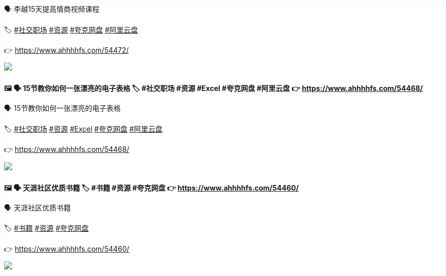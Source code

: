 <p><span class="emoji">🗣️</span> 李越15天提高情商视频课程<br><br><span class="emoji">🏷️</span> <a href="https://t.me/abskoop/6847?q=%23%E7%A4%BE%E4%BA%A4%E8%81%8C%E5%9C%BA">#社交职场</a> <a href="https://t.me/abskoop/6847?q=%23%E8%B5%84%E6%BA%90">#资源</a> <a href="https://t.me/abskoop/6847?q=%23%E5%A4%B8%E5%85%8B%E7%BD%91%E7%9B%98">#夸克网盘</a> <a href="https://t.me/abskoop/6847?q=%23%E9%98%BF%E9%87%8C%E4%BA%91%E7%9B%98">#阿里云盘</a><br><br><span class="emoji">👉</span> <a href="https://www.ahhhhfs.com/54472/" target="_blank" rel="noopener">https://www.ahhhhfs.com/54472/</a></p><img src="https://cdn5.cdn-telegram.org/file/LwD7k-r9zaCRBg6ne_q5ZeN6NK11A7jp8BKTXD60MqiKt8tpu85hYeBR98meznvwrAuRoVUzhFgumoXCXpFiTyXomBrLTDAEw_UDtZL3y0fAVFstiPdS8Cs0U6Y_CQN-U2NCywf3FFWJA4-laBaQhvjp8_tJ9AteCa7dWGVjAAYH2qfdYIHz2Sn1JHUhHApU3Ig-Vdv0BMY-XhVL5j_hiq1KoZnU6p-eksUov-11XpXlPfa0YaoJvMsa2TtqIm5EMr6Dxux3GwTW0MfaNzcVYvs2RycXl4kVkqwTQcdD03YUvrOqB-mYprIW7g7prlGnxs2ZKJuqUMNZ2fLcnK0-6A.jpg" referrerpolicy="no-referrer">

#### 🖼 🗣️ 15节教你如何一张漂亮的电子表格 🏷️ #社交职场 #资源 #Excel #夸克网盘 #阿里云盘 👉 https://www.ahhhhfs.com/54468/
<p><span class="emoji">🗣️</span> 15节教你如何一张漂亮的电子表格<br><br><span class="emoji">🏷️</span> <a href="https://t.me/abskoop/6846?q=%23%E7%A4%BE%E4%BA%A4%E8%81%8C%E5%9C%BA">#社交职场</a> <a href="https://t.me/abskoop/6846?q=%23%E8%B5%84%E6%BA%90">#资源</a> <a href="https://t.me/abskoop/6846?q=%23Excel">#Excel</a> <a href="https://t.me/abskoop/6846?q=%23%E5%A4%B8%E5%85%8B%E7%BD%91%E7%9B%98">#夸克网盘</a> <a href="https://t.me/abskoop/6846?q=%23%E9%98%BF%E9%87%8C%E4%BA%91%E7%9B%98">#阿里云盘</a><br><br><span class="emoji">👉</span> <a href="https://www.ahhhhfs.com/54468/" target="_blank" rel="noopener">https://www.ahhhhfs.com/54468/</a></p><img src="https://cdn5.cdn-telegram.org/file/VeSuhljbcRHta7zptu7v8GxN_tAK2EVx6wQygOJOdQOdNe5IiU_XUQazXIeL93exsLvfl6Wk-jp1jwbzaIYPffxd6cyPhApWRIt3T35XcMWO4wf58HCA9LR4_oi3xd8-IsKvXaQzOez4j909mgF75si-L8WmvaIxmMRcYrgBPS9FSyG-BuBkohNMybmF_YqLk9cSMeWXBN5iJa-R-9r8mbCTQ-opkXhDuB5AwHjfydezVfcOG0IGgeAHLLmXX1Jqu6ixnAbASNkJHDou9-cgFRLMCZO0hmVXADv4GKWV3HsJ_tCV4hjvizYmCy11-pypVHJWvbXurFn-61jw2UREzA.jpg" referrerpolicy="no-referrer">

#### 🖼 🗣️ 天涯社区优质书籍 🏷️ #书籍 #资源 #夸克网盘 👉 https://www.ahhhhfs.com/54460/
<p><span class="emoji">🗣️</span> 天涯社区优质书籍<br><br><span class="emoji">🏷️</span> <a href="https://t.me/abskoop/6845?q=%23%E4%B9%A6%E7%B1%8D">#书籍</a> <a href="https://t.me/abskoop/6845?q=%23%E8%B5%84%E6%BA%90">#资源</a> <a href="https://t.me/abskoop/6845?q=%23%E5%A4%B8%E5%85%8B%E7%BD%91%E7%9B%98">#夸克网盘</a><br><br><span class="emoji">👉</span> <a href="https://www.ahhhhfs.com/54460/" target="_blank" rel="noopener">https://www.ahhhhfs.com/54460/</a></p><img src="https://cdn5.cdn-telegram.org/file/D5L3jpzAWxD0YMlpLhK0maYC_IBJXuW3txpOeDFIsh7Bc0AlmnTsteFILv6vUF7ZuN64K2-CsY_K01q1CjKZu5u8FLGfa2_4cNuMljZroAQXSpIdAkKn78TO_cqr4kenWkZsPC08otY6KJZvznx5T31LP_pYyOH7FMvwcdw0x3Olctwi2Xbv1DX4qJq4sX58g9crjooBuOw21Pjwk32pyHW5Nzbth1nFp68qSMboxUBO5NfdSkFNiOhPn3xYCu63sXOJk0dtNoPsSuK376WpQJe62b0zXDC4xAky50QcaDsx_EmpOJ5rsVB4a__JiEh-3oLEWKudaDrNSpYF-oQiEQ.jpg" referrerpolicy="no-referrer">


